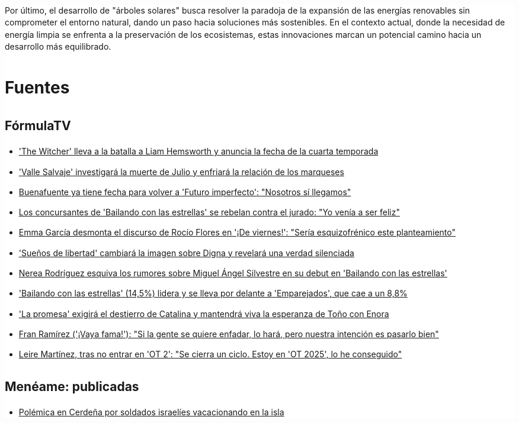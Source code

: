 Por último, el desarrollo de &#34;árboles solares&#34; busca resolver la paradoja de la expansión de las energías renovables sin comprometer el entorno natural, dando un paso hacia soluciones más sostenibles. En el contexto actual, donde la necesidad de energía limpia se enfrenta a la preservación de los ecosistemas, estas innovaciones marcan un potencial camino hacia un desarrollo más equilibrado.

# Fuentes

## FórmulaTV

- [&#39;The Witcher&#39; lleva a la batalla a Liam Hemsworth y anuncia la fecha de la cuarta temporada](https://www.formulatv.com/videos/the-witcher-batalla-liam-hemsworth-fecha-t4-29454/)

- [&#39;Valle Salvaje&#39; investigará la muerte de Julio y enfriará la relación de los marqueses](https://www.formulatv.com/noticias/valle-salvaje-investigara-muerte-julio-leonardo-134760/)

- [Buenafuente ya tiene fecha para volver a &#39;Futuro imperfecto&#39;: &#34;Nosotros sí llegamos&#34;](https://www.formulatv.com/videos/buenafuente-fecha-volver-futuro-imperfecto-29453/)

- [Los concursantes de &#39;Bailando con las estrellas&#39; se rebelan contra el jurado: &#34;Yo venía a ser feliz&#34;](https://www.formulatv.com/noticias/concursantes-bailando-con-las-estrellas-jurado-134759/)

- [Emma García desmonta el discurso de Rocío Flores en &#39;¡De viernes!&#39;: &#34;Sería esquizofrénico este planteamiento&#34;](https://www.formulatv.com/noticias/emma-garcia-desmonta-rocio-flores-de-viernes-134757/)

- [&#39;Sueños de libertad&#39; cambiará la imagen sobre Digna y revelará una verdad silenciada](https://www.formulatv.com/noticias/suenos-de-libertad-imagen-digna-verdad-silenciada-134758/)

- [Nerea Rodríguez esquiva los rumores sobre Miguel Ángel Silvestre en su debut en &#39;Bailando con las estrellas&#39;](https://www.formulatv.com/noticias/nerea-rodriguez-responde-miguel-angel-silvestre-134755/)

- [&#39;Bailando con las estrellas&#39; (14,5%) lidera y se lleva por delante a &#39;Emparejados&#39;, que cae a un 8,8%](https://www.formulatv.com/noticias/audiencias-13-septiembre-bailando-con-estrellas-134756/)

- [&#39;La promesa&#39; exigirá el destierro de Catalina y mantendrá viva la esperanza de Toño con Enora](https://www.formulatv.com/noticias/la-promesa-destierro-catalina-esperanza-tono-enora-134754/)

- [Fran Ramírez (&#39;¡Vaya fama!&#39;): &#34;Si la gente se quiere enfadar, lo hará, pero nuestra intención es pasarlo bien&#34;](https://www.formulatv.com/noticias/fran-ramirez-vaya-fama-intencion-es-pasarlo-bien-134710/)

- [Leire Martínez, tras no entrar en &#39;OT 2&#39;: &#34;Se cierra un ciclo. Estoy en &#39;OT 2025&#39;, lo he conseguido&#34;](https://www.formulatv.com/noticias/leire-martinez-ot-2-cierra-circulo-ot-2025-134727/)


## Menéame: publicadas

- [Polémica en Cerdeña por soldados israelíes vacacionando en la isla](https://www.meneame.net/story/polemica-cerdena-soldados-israelies-vacacionando-isla)
